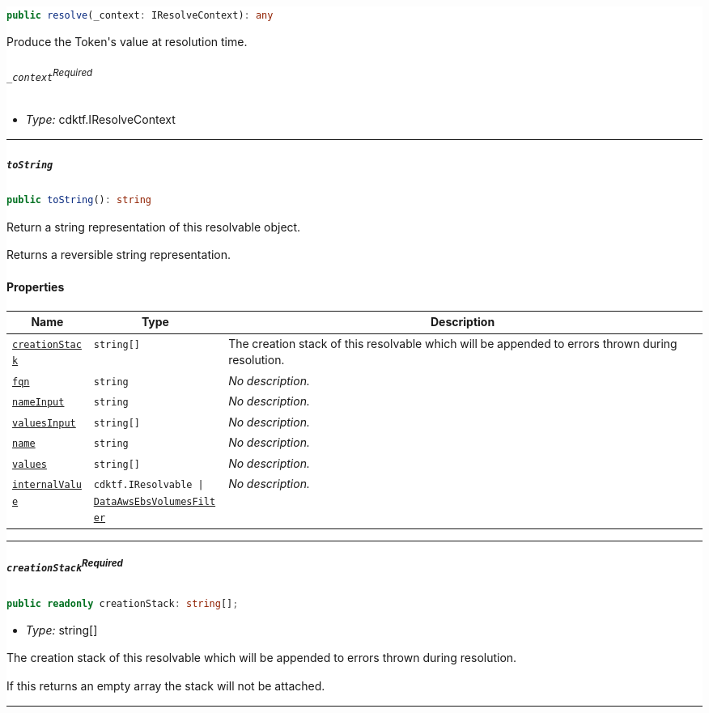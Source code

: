 ```typescript
public resolve(_context: IResolveContext): any
```

Produce the Token's value at resolution time.

###### `_context`<sup>Required</sup> <a name="_context" id="@cdktf/aws-cdk.dataAwsEbsVolumes.DataAwsEbsVolumesFilterOutputReference.resolve.parameter._context"></a>

- *Type:* cdktf.IResolveContext

---

##### `toString` <a name="toString" id="@cdktf/aws-cdk.dataAwsEbsVolumes.DataAwsEbsVolumesFilterOutputReference.toString"></a>

```typescript
public toString(): string
```

Return a string representation of this resolvable object.

Returns a reversible string representation.


#### Properties <a name="Properties" id="Properties"></a>

| **Name** | **Type** | **Description** |
| --- | --- | --- |
| <code><a href="#@cdktf/aws-cdk.dataAwsEbsVolumes.DataAwsEbsVolumesFilterOutputReference.property.creationStack">creationStack</a></code> | <code>string[]</code> | The creation stack of this resolvable which will be appended to errors thrown during resolution. |
| <code><a href="#@cdktf/aws-cdk.dataAwsEbsVolumes.DataAwsEbsVolumesFilterOutputReference.property.fqn">fqn</a></code> | <code>string</code> | *No description.* |
| <code><a href="#@cdktf/aws-cdk.dataAwsEbsVolumes.DataAwsEbsVolumesFilterOutputReference.property.nameInput">nameInput</a></code> | <code>string</code> | *No description.* |
| <code><a href="#@cdktf/aws-cdk.dataAwsEbsVolumes.DataAwsEbsVolumesFilterOutputReference.property.valuesInput">valuesInput</a></code> | <code>string[]</code> | *No description.* |
| <code><a href="#@cdktf/aws-cdk.dataAwsEbsVolumes.DataAwsEbsVolumesFilterOutputReference.property.name">name</a></code> | <code>string</code> | *No description.* |
| <code><a href="#@cdktf/aws-cdk.dataAwsEbsVolumes.DataAwsEbsVolumesFilterOutputReference.property.values">values</a></code> | <code>string[]</code> | *No description.* |
| <code><a href="#@cdktf/aws-cdk.dataAwsEbsVolumes.DataAwsEbsVolumesFilterOutputReference.property.internalValue">internalValue</a></code> | <code>cdktf.IResolvable \| <a href="#@cdktf/aws-cdk.dataAwsEbsVolumes.DataAwsEbsVolumesFilter">DataAwsEbsVolumesFilter</a></code> | *No description.* |

---

##### `creationStack`<sup>Required</sup> <a name="creationStack" id="@cdktf/aws-cdk.dataAwsEbsVolumes.DataAwsEbsVolumesFilterOutputReference.property.creationStack"></a>

```typescript
public readonly creationStack: string[];
```

- *Type:* string[]

The creation stack of this resolvable which will be appended to errors thrown during resolution.

If this returns an empty array the stack will not be attached.

---